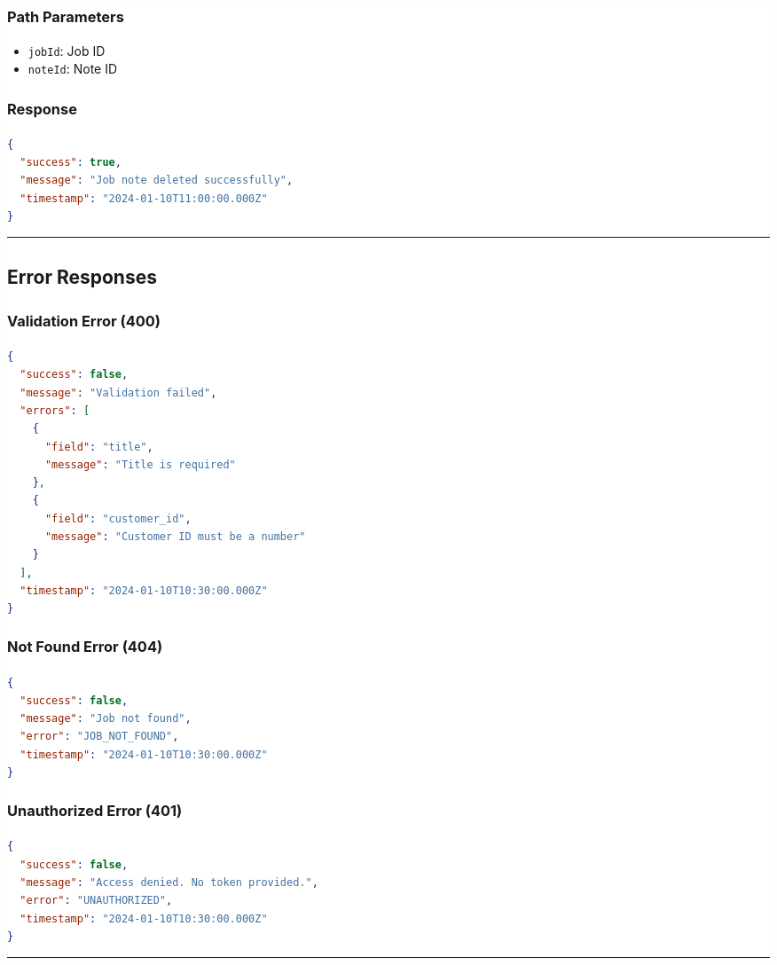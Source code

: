 ### Path Parameters
- `jobId`: Job ID
- `noteId`: Note ID

### Response
```json
{
  "success": true,
  "message": "Job note deleted successfully",
  "timestamp": "2024-01-10T11:00:00.000Z"
}
```

---

## Error Responses

### Validation Error (400)
```json
{
  "success": false,
  "message": "Validation failed",
  "errors": [
    {
      "field": "title",
      "message": "Title is required"
    },
    {
      "field": "customer_id",
      "message": "Customer ID must be a number"
    }
  ],
  "timestamp": "2024-01-10T10:30:00.000Z"
}
```

### Not Found Error (404)
```json
{
  "success": false,
  "message": "Job not found",
  "error": "JOB_NOT_FOUND",
  "timestamp": "2024-01-10T10:30:00.000Z"
}
```

### Unauthorized Error (401)
```json
{
  "success": false,
  "message": "Access denied. No token provided.",
  "error": "UNAUTHORIZED",
  "timestamp": "2024-01-10T10:30:00.000Z"
}
```

---